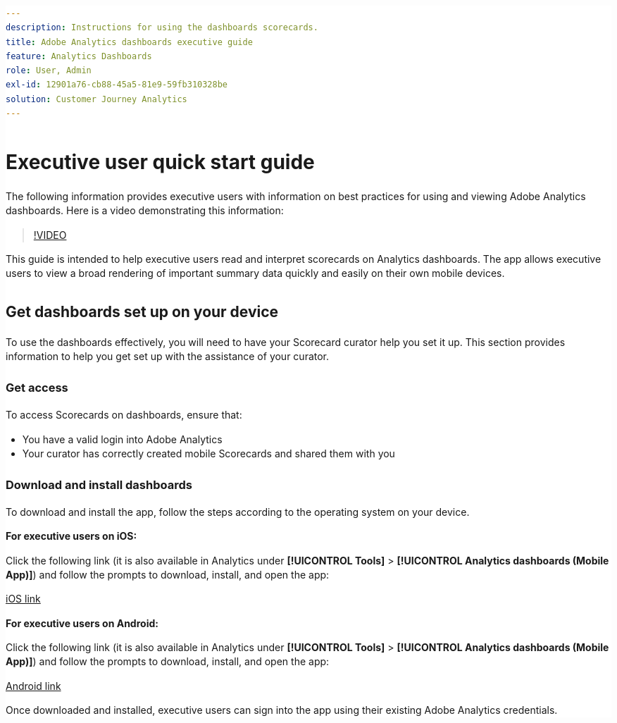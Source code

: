 ```yaml
---
description: Instructions for using the dashboards scorecards.
title: Adobe Analytics dashboards executive guide
feature: Analytics Dashboards
role: User, Admin
exl-id: 12901a76-cb88-45a5-81e9-59fb310328be
solution: Customer Journey Analytics
---
```

# Executive user quick start guide

The following information provides executive users with information on best practices for using and viewing Adobe Analytics dashboards. Here is a video demonstrating this information:

>[!VIDEO](https://video.tv.adobe.com/v/343460/)

This guide is intended to help executive users read and interpret scorecards on Analytics dashboards. The app allows executive users to view a broad rendering of important summary data quickly and easily on their own mobile devices.

## Get dashboards set up on your device

To use the dashboards effectively, you will need to have your Scorecard curator help you set it up. This section provides information to help you get set up with the assistance of your curator.

### Get access

To access Scorecards on dashboards, ensure that:

* You have a valid login into Adobe Analytics
* Your curator has correctly created mobile Scorecards and shared them with you

### Download and install dashboards

To download and install the app, follow the steps according to the operating system on your device.

**For executive users on iOS:**

Click the following link (it is also available in Analytics under **[!UICONTROL Tools]** > **[!UICONTROL Analytics dashboards (Mobile App)]**) and follow the prompts to download, install, and open the app:

[iOS link](https://apple.co/2zXq0aN)

**For executive users on Android:**

Click the following link (it is also available in Analytics under **[!UICONTROL Tools]** > **[!UICONTROL Analytics dashboards (Mobile App)]**) and follow the prompts to download, install, and open the app:

[Android link](https://bit.ly/2LM38Oo)

Once downloaded and installed, executive users can sign into the app using their existing Adobe Analytics credentials.
